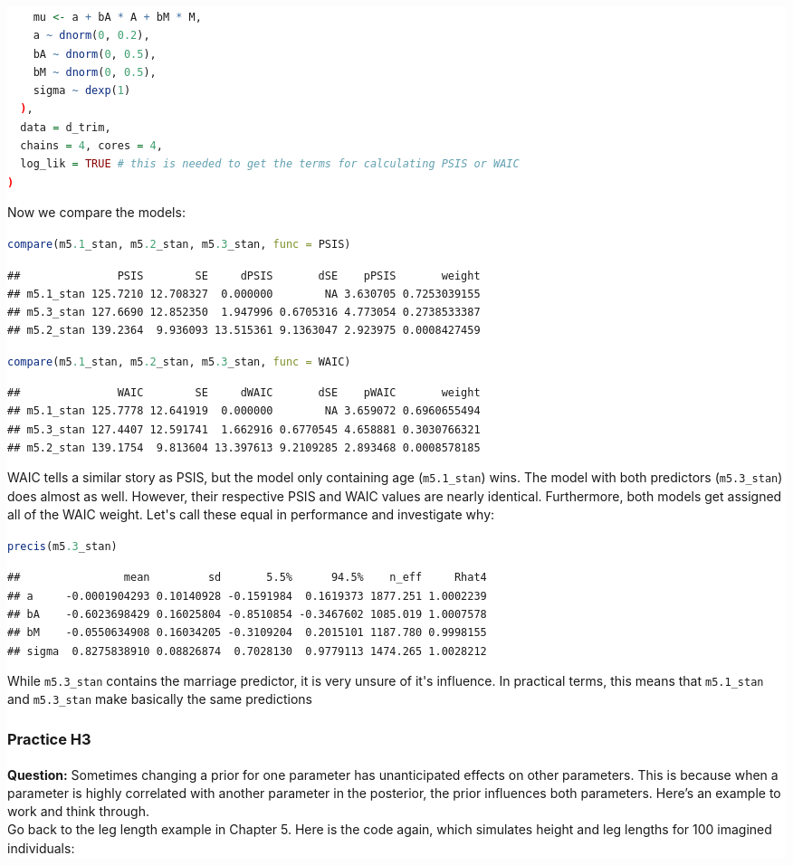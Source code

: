 ```r
    mu <- a + bA * A + bM * M,
    a ~ dnorm(0, 0.2),
    bA ~ dnorm(0, 0.5),
    bM ~ dnorm(0, 0.5),
    sigma ~ dexp(1)
  ),
  data = d_trim,
  chains = 4, cores = 4,
  log_lik = TRUE # this is needed to get the terms for calculating PSIS or WAIC
)
```

Now we compare the models:

```r
compare(m5.1_stan, m5.2_stan, m5.3_stan, func = PSIS)
```

```
##               PSIS        SE     dPSIS       dSE    pPSIS       weight
## m5.1_stan 125.7210 12.708327  0.000000        NA 3.630705 0.7253039155
## m5.3_stan 127.6690 12.852350  1.947996 0.6705316 4.773054 0.2738533387
## m5.2_stan 139.2364  9.936093 13.515361 9.1363047 2.923975 0.0008427459
```

```r
compare(m5.1_stan, m5.2_stan, m5.3_stan, func = WAIC)
```

```
##               WAIC        SE     dWAIC       dSE    pWAIC       weight
## m5.1_stan 125.7778 12.641919  0.000000        NA 3.659072 0.6960655494
## m5.3_stan 127.4407 12.591741  1.662916 0.6770545 4.658881 0.3030766321
## m5.2_stan 139.1754  9.813604 13.397613 9.2109285 2.893468 0.0008578185
```

WAIC tells a similar story as PSIS, but the model only containing age (`m5.1_stan`) wins. The model with both predictors (`m5.3_stan`) does almost as well. However, their respective PSIS and WAIC values are nearly identical. Furthermore, both models get assigned all of the WAIC weight. Let's call these equal in performance and investigate why:


```r
precis(m5.3_stan)
```

```
##                mean         sd       5.5%      94.5%    n_eff     Rhat4
## a     -0.0001904293 0.10140928 -0.1591984  0.1619373 1877.251 1.0002239
## bA    -0.6023698429 0.16025804 -0.8510854 -0.3467602 1085.019 1.0007578
## bM    -0.0550634908 0.16034205 -0.3109204  0.2015101 1187.780 0.9998155
## sigma  0.8275838910 0.08826874  0.7028130  0.9779113 1474.265 1.0028212
```

While `m5.3_stan` contains the marriage predictor, it is very unsure of it's influence. In practical terms, this means that `m5.1_stan` and `m5.3_stan` make basically the same predictions

### Practice H3
**Question:** Sometimes changing a prior for one parameter has unanticipated effects on other parameters. This is because when a parameter is highly correlated with another parameter in the posterior, the prior influences both parameters. Here’s an example to work and think through.  
Go back to the leg length example in Chapter 5. Here is the code again, which simulates height and leg lengths for 100 imagined individuals:  
